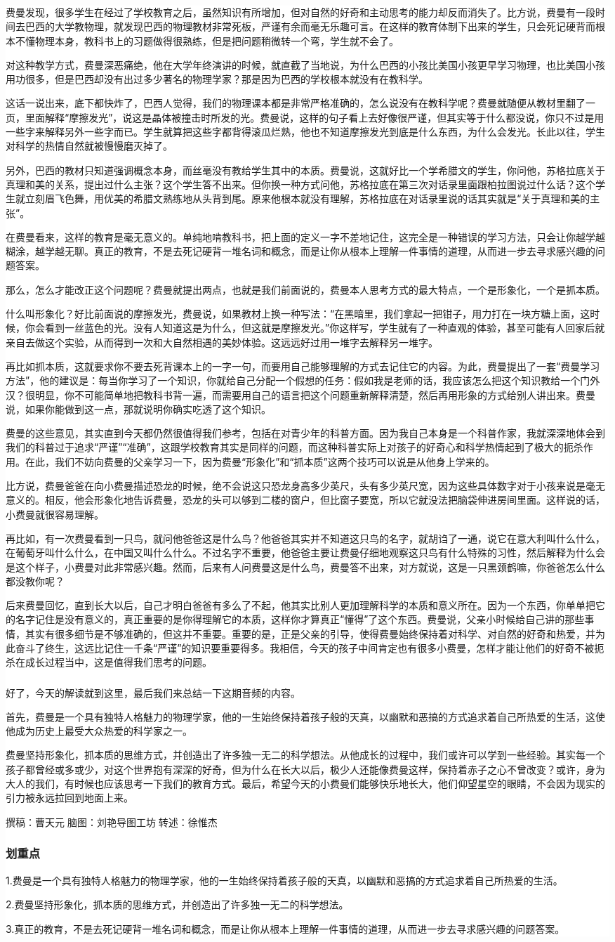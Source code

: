费曼发现，很多学生在经过了学校教育之后，虽然知识有所增加，但对自然的好奇和主动思考的能力却反而消失了。比方说，费曼有一段时间去巴西的大学教物理，就发现巴西的物理教材非常死板，严谨有余而毫无乐趣可言。在这样的教育体制下出来的学生，只会死记硬背而根本不懂物理本身，教科书上的习题做得很熟练，但是把问题稍微转一个弯，学生就不会了。

对这种教学方式，费曼深恶痛绝，他在大学年终演讲的时候，就直截了当地说，为什么巴西的小孩比美国小孩更早学习物理，也比美国小孩用功很多，但是巴西却没有出过多少著名的物理学家？那是因为巴西的学校根本就没有在教科学。

这话一说出来，底下都快炸了，巴西人觉得，我们的物理课本都是非常严格准确的，怎么说没有在教科学呢？费曼就随便从教材里翻了一页，里面解释“摩擦发光”，说这是晶体被撞击时所发的光。费曼说，这样的句子看上去好像很严谨，但其实等于什么都没说，你只不过是用一些字来解释另外一些字而已。学生就算把这些字都背得滚瓜烂熟，他也不知道摩擦发光到底是什么东西，为什么会发光。长此以往，学生对科学的热情自然就被慢慢磨灭掉了。

另外，巴西的教材只知道强调概念本身，而丝毫没有教给学生其中的本质。费曼说，这就好比一个学希腊文的学生，你问他，苏格拉底关于真理和美的关系，提出过什么主张？这个学生答不出来。但你换一种方式问他，苏格拉底在第三次对话录里面跟柏拉图说过什么话？这个学生就立刻眉飞色舞，用优美的希腊文熟练地从头背到尾。原来他根本就没有理解，苏格拉底在对话录里说的话其实就是“关于真理和美的主张”。

在费曼看来，这样的教育是毫无意义的。单纯地啃教科书，把上面的定义一字不差地记住，这完全是一种错误的学习方法，只会让你越学越糊涂，越学越无聊。真正的教育，不是去死记硬背一堆名词和概念，而是让你从根本上理解一件事情的道理，从而进一步去寻求感兴趣的问题答案。

那么，怎么才能改正这个问题呢？费曼就提出两点，也就是我们前面说的，费曼本人思考方式的最大特点，一个是形象化，一个是抓本质。

什么叫形象化？好比前面说的摩擦发光，费曼说，如果教材上换一种写法：“在黑暗里，我们拿起一把钳子，用力打在一块方糖上面，这时候，你会看到一丝蓝色的光。没有人知道这是为什么，但这就是摩擦发光。”你这样写，学生就有了一种直观的体验，甚至可能有人回家后就亲自去做这个实验，从而得到一次和大自然相遇的美妙体验。这远远好过用一堆字去解释另一堆字。

再比如抓本质，这就要求你不要去死背课本上的一字一句，而要用自己能够理解的方式去记住它的内容。为此，费曼提出了一套“费曼学习方法”，他的建议是：每当你学习了一个知识，你就给自己分配一个假想的任务：假如我是老师的话，我应该怎么把这个知识教给一个门外汉？很明显，你不可能简单地把教科书背一遍，而需要用自己的语言把这个问题重新解释清楚，然后再用形象的方式给别人讲出来。费曼说，如果你能做到这一点，那就说明你确实吃透了这个知识。

费曼的这些意见，其实直到今天都仍然很值得我们参考，包括在对青少年的科普方面。因为我自己本身是一个科普作家，我就深深地体会到我们的科普过于追求“严谨”“准确”，这跟学校教育其实是同样的问题，而这种科普实际上对孩子的好奇心和科学热情起到了极大的扼杀作用。在此，我们不妨向费曼的父亲学习一下，因为费曼“形象化”和“抓本质”这两个技巧可以说是从他身上学来的。

比方说，费曼爸爸在向小费曼描述恐龙的时候，绝不会说这只恐龙身高多少英尺，头有多少英尺宽，因为这些具体数字对于小孩来说是毫无意义的。相反，他会形象化地告诉费曼，恐龙的头可以够到二楼的窗户，但比窗子要宽，所以它就没法把脑袋伸进房间里面。这样说的话，小费曼就很容易理解。

再比如，有一次费曼看到一只鸟，就问他爸爸这是什么鸟？他爸爸其实并不知道这只鸟的名字，就胡诌了一通，说它在意大利叫什么什么，在葡萄牙叫什么什么，在中国又叫什么什么。不过名字不重要，他爸爸主要让费曼仔细地观察这只鸟有什么特殊的习性，然后解释为什么会是这个样子，小费曼对此非常感兴趣。然而，后来有人问费曼这是什么鸟，费曼答不出来，对方就说，这是一只黑颈鹤嘛，你爸爸怎么什么都没教你呢？

后来费曼回忆，直到长大以后，自己才明白爸爸有多么了不起，他其实比别人更加理解科学的本质和意义所在。因为一个东西，你单单把它的名字记住是没有意义的，真正重要的是你得理解它的本质，这样你才算真正“懂得”了这个东西。费曼说，父亲小时候给自己讲的那些事情，其实有很多细节是不够准确的，但这并不重要。重要的是，正是父亲的引导，使得费曼始终保持着对科学、对自然的好奇和热爱，并为此奋斗了终生，这远比记住一千条“严谨”的知识要重要得多。我相信，今天的孩子中间肯定也有很多小费曼，怎样才能让他们的好奇不被扼杀在成长过程当中，这是值得我们思考的问题。

###  



好了，今天的解读就到这里，最后我们来总结一下这期音频的内容。

首先，费曼是一个具有独特人格魅力的物理学家，他的一生始终保持着孩子般的天真，以幽默和恶搞的方式追求着自己所热爱的生活，这使他成为历史上最受大众热爱的科学家之一。

费曼坚持形象化，抓本质的思维方式，并创造出了许多独一无二的科学想法。从他成长的过程中，我们或许可以学到一些经验。其实每一个孩子都曾经或多或少，对这个世界抱有深深的好奇，但为什么在长大以后，极少人还能像费曼这样，保持着赤子之心不曾改变？或许，身为大人的我们，有时候也应该思考一下我们的教育方式。最后，希望今天的小费曼们能够快乐地长大，他们仰望星空的眼睛，不会因为现实的引力被永远拉回到地面上来。

撰稿：曹天元
脑图：刘艳导图工坊
转述：徐惟杰

### 划重点

 1.费曼是一个具有独特人格魅力的物理学家，他的一生始终保持着孩子般的天真，以幽默和恶搞的方式追求着自己所热爱的生活。

 2.费曼坚持形象化，抓本质的思维方式，并创造出了许多独一无二的科学想法。

 3.真正的教育，不是去死记硬背一堆名词和概念，而是让你从根本上理解一件事情的道理，从而进一步去寻求感兴趣的问题答案。

